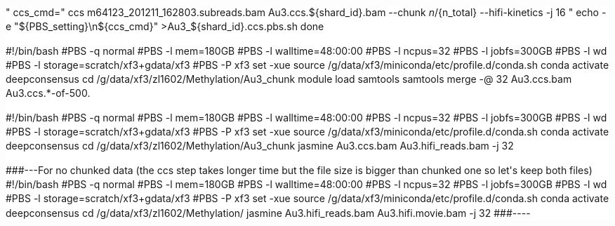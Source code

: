 "
ccs_cmd="
ccs m64123_201211_162803.subreads.bam Au3.ccs.${shard_id}.bam --chunk ${n}/${n_total} --hifi-kinetics -j 16
"
echo -e "${PBS_setting}\n${ccs_cmd}" >Au3_${shard_id}.ccs.pbs.sh
done



#!/bin/bash
#PBS -q normal
#PBS -l mem=180GB
#PBS -l walltime=48:00:00
#PBS -l ncpus=32
#PBS -l jobfs=300GB
#PBS -l wd
#PBS -l storage=scratch/xf3+gdata/xf3
#PBS -P xf3
set -xue
source /g/data/xf3/miniconda/etc/profile.d/conda.sh
conda activate deepconsensus
cd /g/data/xf3/zl1602/Methylation/Au3_chunk
module load samtools
samtools merge -@ 32 Au3.ccs.bam Au3.ccs.*-of-500.





#!/bin/bash
#PBS -q normal
#PBS -l mem=180GB
#PBS -l walltime=48:00:00
#PBS -l ncpus=32
#PBS -l jobfs=300GB
#PBS -l wd
#PBS -l storage=scratch/xf3+gdata/xf3
#PBS -P xf3
set -xue
source /g/data/xf3/miniconda/etc/profile.d/conda.sh
conda activate deepconsensus
cd /g/data/xf3/zl1602/Methylation/Au3_chunk
jasmine Au3.ccs.bam Au3.hifi_reads.bam -j 32


###---For no chunked data (the ccs step takes longer time but the file size is bigger than chunked one so let's keep both files)
#!/bin/bash
#PBS -q normal
#PBS -l mem=180GB
#PBS -l walltime=48:00:00
#PBS -l ncpus=32
#PBS -l jobfs=300GB
#PBS -l wd
#PBS -l storage=scratch/xf3+gdata/xf3
#PBS -P xf3
set -xue
source /g/data/xf3/miniconda/etc/profile.d/conda.sh
conda activate deepconsensus
cd /g/data/xf3/zl1602/Methylation/
jasmine Au3.hifi_reads.bam Au3.hifi.movie.bam -j 32
###----
